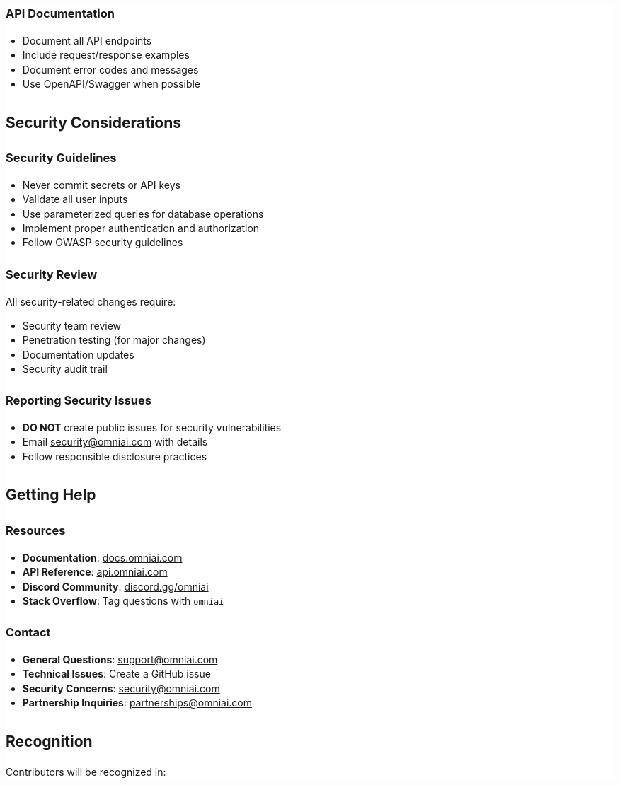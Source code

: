 ### API Documentation

- Document all API endpoints
- Include request/response examples
- Document error codes and messages
- Use OpenAPI/Swagger when possible

## Security Considerations

### Security Guidelines

- Never commit secrets or API keys
- Validate all user inputs
- Use parameterized queries for database operations
- Implement proper authentication and authorization
- Follow OWASP security guidelines

### Security Review

All security-related changes require:

- Security team review
- Penetration testing (for major changes)
- Documentation updates
- Security audit trail

### Reporting Security Issues

- **DO NOT** create public issues for security vulnerabilities
- Email security@omniai.com with details
- Follow responsible disclosure practices

## Getting Help

### Resources

- **Documentation**: [docs.omniai.com](https://docs.omniai.com)
- **API Reference**: [api.omniai.com](https://api.omniai.com)
- **Discord Community**: [discord.gg/omniai](https://discord.gg/omniai)
- **Stack Overflow**: Tag questions with `omniai`

### Contact

- **General Questions**: support@omniai.com
- **Technical Issues**: Create a GitHub issue
- **Security Concerns**: security@omniai.com
- **Partnership Inquiries**: partnerships@omniai.com

## Recognition

Contributors will be recognized in:
